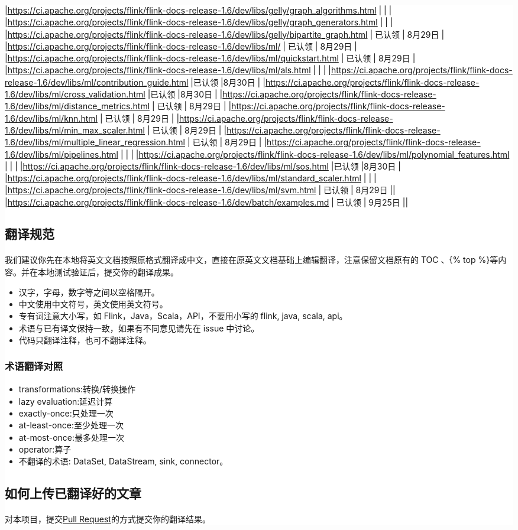 |https://ci.apache.org/projects/flink/flink-docs-release-1.6/dev/libs/gelly/graph_algorithms.html	|		|		|
|https://ci.apache.org/projects/flink/flink-docs-release-1.6/dev/libs/gelly/graph_generators.html	|		|		|
|https://ci.apache.org/projects/flink/flink-docs-release-1.6/dev/libs/gelly/bipartite_graph.html	|	已认领	|	8月29日	|
|https://ci.apache.org/projects/flink/flink-docs-release-1.6/dev/libs/ml/	|	已认领	|	8月29日	|
|https://ci.apache.org/projects/flink/flink-docs-release-1.6/dev/libs/ml/quickstart.html	|	已认领	|	8月29日	|
|https://ci.apache.org/projects/flink/flink-docs-release-1.6/dev/libs/ml/als.html	|		|		|
|https://ci.apache.org/projects/flink/flink-docs-release-1.6/dev/libs/ml/contribution_guide.html	|已认领		|8月30日		|
|https://ci.apache.org/projects/flink/flink-docs-release-1.6/dev/libs/ml/cross_validation.html	|已认领		|8月30日		|
|https://ci.apache.org/projects/flink/flink-docs-release-1.6/dev/libs/ml/distance_metrics.html	|	已认领	|	8月29日	|
|https://ci.apache.org/projects/flink/flink-docs-release-1.6/dev/libs/ml/knn.html	|	已认领	|	8月29日	|
|https://ci.apache.org/projects/flink/flink-docs-release-1.6/dev/libs/ml/min_max_scaler.html	|	已认领	|	8月29日	|
|https://ci.apache.org/projects/flink/flink-docs-release-1.6/dev/libs/ml/multiple_linear_regression.html	|	已认领	|	8月29日	|
|https://ci.apache.org/projects/flink/flink-docs-release-1.6/dev/libs/ml/pipelines.html	|		|		|
|https://ci.apache.org/projects/flink/flink-docs-release-1.6/dev/libs/ml/polynomial_features.html	|		|		|
|https://ci.apache.org/projects/flink/flink-docs-release-1.6/dev/libs/ml/sos.html	|已认领		|8月30日		|
|https://ci.apache.org/projects/flink/flink-docs-release-1.6/dev/libs/ml/standard_scaler.html	|		|		|
|https://ci.apache.org/projects/flink/flink-docs-release-1.6/dev/libs/ml/svm.html	|	已认领	|	8月29日	||
|https://ci.apache.org/projects/flink/flink-docs-release-1.6/dev/batch/examples.md	|	已认领	|	9月25日	||

## 翻译规范
我们建议你先在本地将英文文档按照原格式翻译成中文，直接在原英文文档基础上编辑翻译，注意保留文档原有的 TOC 、{% top %}等内容。并在本地测试验证后，提交你的翻译成果。

* 汉字，字母，数字等之间以空格隔开。
* 中文使用中文符号，英文使用英文符号。
* 专有词注意大小写，如 Flink，Java，Scala，API，不要用小写的 flink, java, scala, api。
* 术语与已有译文保持一致，如果有不同意见请先在 issue 中讨论。
* 代码只翻译注释，也可不翻译注释。

### 术语翻译对照
* transformations:转换/转换操作
* lazy evaluation:延迟计算
* exactly-once:只处理一次
* at-least-once:至少处理一次
* at-most-once:最多处理一次
* operator:算子
* 不翻译的术语: DataSet, DataStream, sink, connector。

## 如何上传已翻译好的文章
对本项目，提交[Pull Request](https://help.github.com/articles/about-pull-requests/)的方式提交你的翻译结果。
